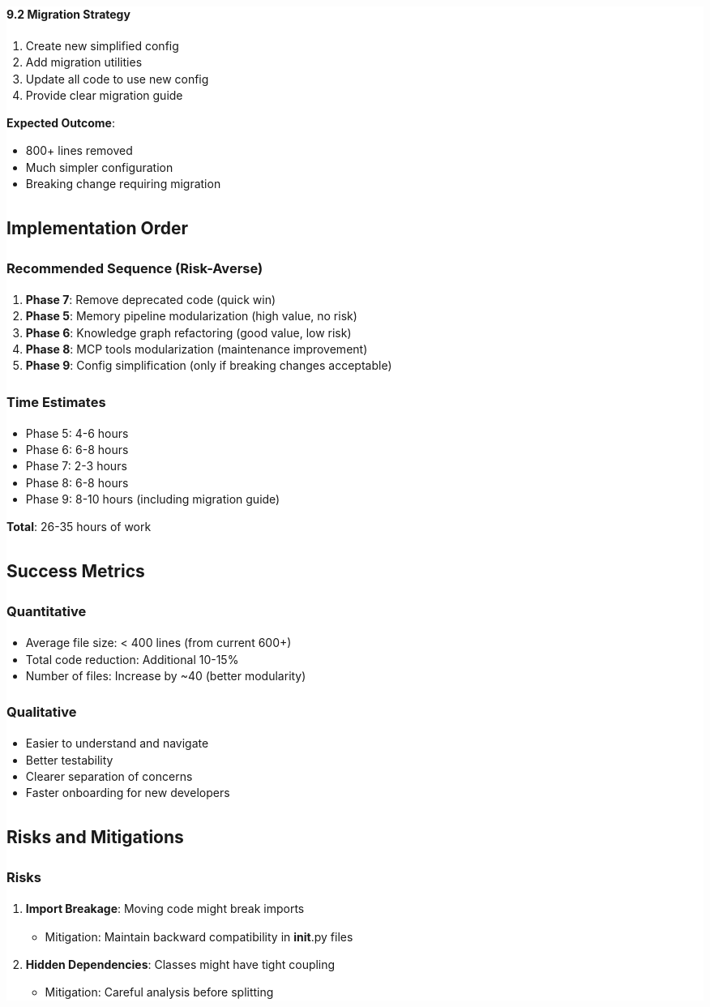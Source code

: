 #### 9.2 Migration Strategy
1. Create new simplified config
2. Add migration utilities
3. Update all code to use new config
4. Provide clear migration guide

**Expected Outcome**:
- 800+ lines removed
- Much simpler configuration
- Breaking change requiring migration

## Implementation Order

### Recommended Sequence (Risk-Averse)
1. **Phase 7**: Remove deprecated code (quick win)
2. **Phase 5**: Memory pipeline modularization (high value, no risk)
3. **Phase 6**: Knowledge graph refactoring (good value, low risk)
4. **Phase 8**: MCP tools modularization (maintenance improvement)
5. **Phase 9**: Config simplification (only if breaking changes acceptable)

### Time Estimates
- Phase 5: 4-6 hours
- Phase 6: 6-8 hours
- Phase 7: 2-3 hours
- Phase 8: 6-8 hours
- Phase 9: 8-10 hours (including migration guide)

**Total**: 26-35 hours of work

## Success Metrics

### Quantitative
- Average file size: < 400 lines (from current 600+)
- Total code reduction: Additional 10-15%
- Number of files: Increase by ~40 (better modularity)

### Qualitative
- Easier to understand and navigate
- Better testability
- Clearer separation of concerns
- Faster onboarding for new developers

## Risks and Mitigations

### Risks
1. **Import Breakage**: Moving code might break imports
   - Mitigation: Maintain backward compatibility in __init__.py files

2. **Hidden Dependencies**: Classes might have tight coupling
   - Mitigation: Careful analysis before splitting
